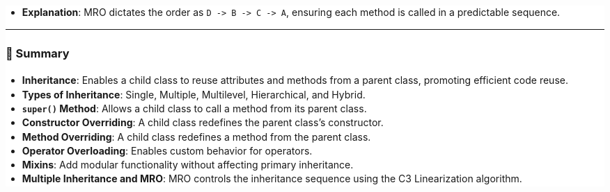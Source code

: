 - **Explanation**: MRO dictates the order as `D -> B -> C -> A`, ensuring each method is called in a predictable sequence.

---

### 📜 Summary

- **Inheritance**: Enables a child class to reuse attributes and methods from a parent class, promoting efficient code reuse.
- **Types of Inheritance**: Single, Multiple, Multilevel, Hierarchical, and Hybrid.
- **`super()` Method**: Allows a child class to call a method from its parent class.
- **Constructor Overriding**: A child class redefines the parent class’s constructor.
- **Method Overriding**: A child class redefines a method from the parent class.
- **Operator Overloading**: Enables custom behavior for operators.
- **Mixins**: Add modular functionality without affecting primary inheritance.
- **Multiple Inheritance and MRO**: MRO controls the inheritance sequence using the C3 Linearization algorithm.
